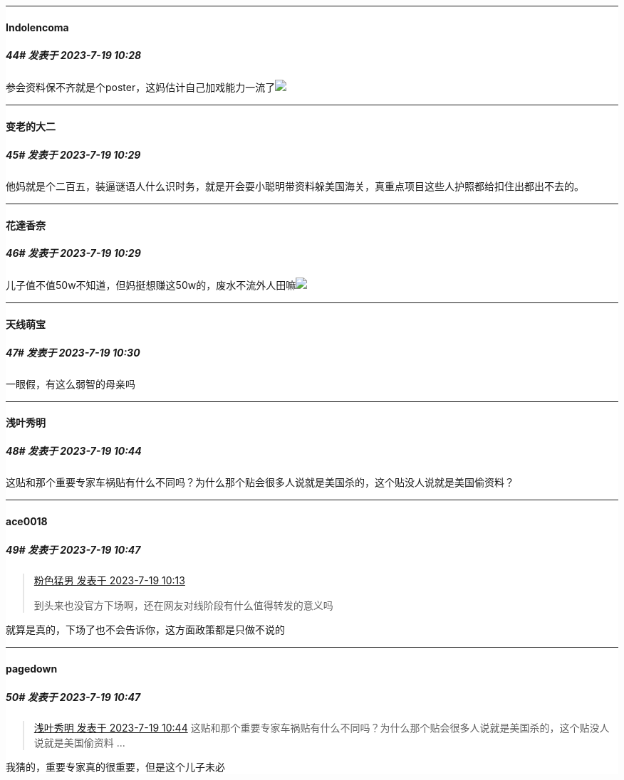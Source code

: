 *****

####  Indolencoma  
##### 44#       发表于 2023-7-19 10:28

参会资料保不齐就是个poster，这妈估计自己加戏能力一流了<img src="https://static.saraba1st.com/image/smiley/face2017/067.png" referrerpolicy="no-referrer">

*****

####  变老的大二  
##### 45#       发表于 2023-7-19 10:29

他妈就是个二百五，装逼谜语人什么识时务，就是开会耍小聪明带资料躲美国海关，真重点项目这些人护照都给扣住出都出不去的。

*****

####  花達香奈  
##### 46#       发表于 2023-7-19 10:29

儿子值不值50w不知道，但妈挺想赚这50w的，废水不流外人田嘛<img src="https://static.saraba1st.com/image/smiley/face2017/067.png" referrerpolicy="no-referrer">

*****

####  天线萌宝  
##### 47#       发表于 2023-7-19 10:30

一眼假，有这么弱智的母亲吗

*****

####  浅叶秀明  
##### 48#       发表于 2023-7-19 10:44

这贴和那个重要专家车祸贴有什么不同吗？为什么那个贴会很多人说就是美国杀的，这个贴没人说就是美国偷资料？

*****

####  ace0018  
##### 49#       发表于 2023-7-19 10:47

<blockquote><a href="httphttps://bbs.saraba1st.com/2b/forum.php?mod=redirect&amp;goto=findpost&amp;pid=61713709&amp;ptid=2145010" target="_blank">粉色猛男 发表于 2023-7-19 10:13</a>

到头来也没官方下场啊，还在网友对线阶段有什么值得转发的意义吗</blockquote>
就算是真的，下场了也不会告诉你，这方面政策都是只做不说的

*****

####  pagedown  
##### 50#       发表于 2023-7-19 10:47

<blockquote><a href="httphttps://bbs.saraba1st.com/2b/forum.php?mod=redirect&amp;goto=findpost&amp;pid=61714108&amp;ptid=2145010" target="_blank">浅叶秀明 发表于 2023-7-19 10:44</a>
这贴和那个重要专家车祸贴有什么不同吗？为什么那个贴会很多人说就是美国杀的，这个贴没人说就是美国偷资料 ...</blockquote>
我猜的，重要专家真的很重要，但是这个儿子未必
